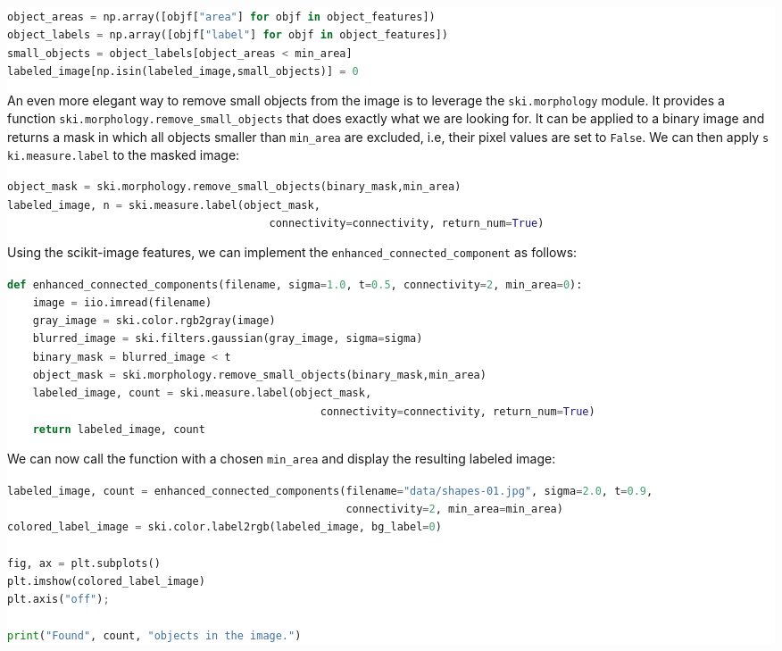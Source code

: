 ```python
object_areas = np.array([objf["area"] for objf in object_features])
object_labels = np.array([objf["label"] for objf in object_features])
small_objects = object_labels[object_areas < min_area]
labeled_image[np.isin(labeled_image,small_objects)] = 0
```

An even more elegant way to remove small objects from the image is
to leverage the `ski.morphology` module.
It provides a function `ski.morphology.remove_small_objects` that
does exactly what we are looking for.
It can be applied to a binary image and
returns a mask in which all objects smaller than `min_area` are excluded,
i.e, their pixel values are set to `False`.
We can then apply `ski.measure.label` to the masked image:

```python
object_mask = ski.morphology.remove_small_objects(binary_mask,min_area)
labeled_image, n = ski.measure.label(object_mask,
                                         connectivity=connectivity, return_num=True)
```

Using the scikit-image features, we can implement
the `enhanced_connected_component` as follows:

```python
def enhanced_connected_components(filename, sigma=1.0, t=0.5, connectivity=2, min_area=0):
    image = iio.imread(filename)
    gray_image = ski.color.rgb2gray(image)
    blurred_image = ski.filters.gaussian(gray_image, sigma=sigma)
    binary_mask = blurred_image < t
    object_mask = ski.morphology.remove_small_objects(binary_mask,min_area)
    labeled_image, count = ski.measure.label(object_mask,
                                                 connectivity=connectivity, return_num=True)
    return labeled_image, count
```

We can now call the function with a chosen `min_area` and
display the resulting labeled image:

```python
labeled_image, count = enhanced_connected_components(filename="data/shapes-01.jpg", sigma=2.0, t=0.9,
                                                     connectivity=2, min_area=min_area)
colored_label_image = ski.color.label2rgb(labeled_image, bg_label=0)

fig, ax = plt.subplots()
plt.imshow(colored_label_image)
plt.axis("off");

print("Found", count, "objects in the image.")
```
